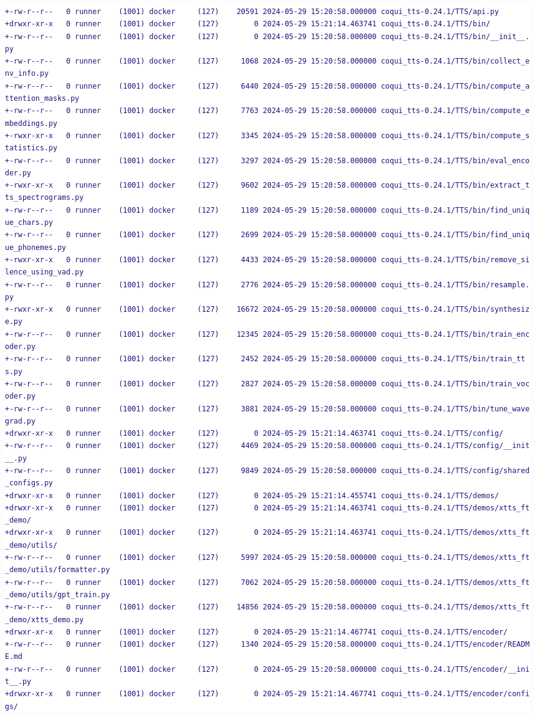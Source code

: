 ```diff
+-rw-r--r--   0 runner    (1001) docker     (127)    20591 2024-05-29 15:20:58.000000 coqui_tts-0.24.1/TTS/api.py
+drwxr-xr-x   0 runner    (1001) docker     (127)        0 2024-05-29 15:21:14.463741 coqui_tts-0.24.1/TTS/bin/
+-rw-r--r--   0 runner    (1001) docker     (127)        0 2024-05-29 15:20:58.000000 coqui_tts-0.24.1/TTS/bin/__init__.py
+-rw-r--r--   0 runner    (1001) docker     (127)     1068 2024-05-29 15:20:58.000000 coqui_tts-0.24.1/TTS/bin/collect_env_info.py
+-rw-r--r--   0 runner    (1001) docker     (127)     6440 2024-05-29 15:20:58.000000 coqui_tts-0.24.1/TTS/bin/compute_attention_masks.py
+-rw-r--r--   0 runner    (1001) docker     (127)     7763 2024-05-29 15:20:58.000000 coqui_tts-0.24.1/TTS/bin/compute_embeddings.py
+-rwxr-xr-x   0 runner    (1001) docker     (127)     3345 2024-05-29 15:20:58.000000 coqui_tts-0.24.1/TTS/bin/compute_statistics.py
+-rw-r--r--   0 runner    (1001) docker     (127)     3297 2024-05-29 15:20:58.000000 coqui_tts-0.24.1/TTS/bin/eval_encoder.py
+-rwxr-xr-x   0 runner    (1001) docker     (127)     9602 2024-05-29 15:20:58.000000 coqui_tts-0.24.1/TTS/bin/extract_tts_spectrograms.py
+-rw-r--r--   0 runner    (1001) docker     (127)     1189 2024-05-29 15:20:58.000000 coqui_tts-0.24.1/TTS/bin/find_unique_chars.py
+-rw-r--r--   0 runner    (1001) docker     (127)     2699 2024-05-29 15:20:58.000000 coqui_tts-0.24.1/TTS/bin/find_unique_phonemes.py
+-rwxr-xr-x   0 runner    (1001) docker     (127)     4433 2024-05-29 15:20:58.000000 coqui_tts-0.24.1/TTS/bin/remove_silence_using_vad.py
+-rw-r--r--   0 runner    (1001) docker     (127)     2776 2024-05-29 15:20:58.000000 coqui_tts-0.24.1/TTS/bin/resample.py
+-rwxr-xr-x   0 runner    (1001) docker     (127)    16672 2024-05-29 15:20:58.000000 coqui_tts-0.24.1/TTS/bin/synthesize.py
+-rw-r--r--   0 runner    (1001) docker     (127)    12345 2024-05-29 15:20:58.000000 coqui_tts-0.24.1/TTS/bin/train_encoder.py
+-rw-r--r--   0 runner    (1001) docker     (127)     2452 2024-05-29 15:20:58.000000 coqui_tts-0.24.1/TTS/bin/train_tts.py
+-rw-r--r--   0 runner    (1001) docker     (127)     2827 2024-05-29 15:20:58.000000 coqui_tts-0.24.1/TTS/bin/train_vocoder.py
+-rw-r--r--   0 runner    (1001) docker     (127)     3881 2024-05-29 15:20:58.000000 coqui_tts-0.24.1/TTS/bin/tune_wavegrad.py
+drwxr-xr-x   0 runner    (1001) docker     (127)        0 2024-05-29 15:21:14.463741 coqui_tts-0.24.1/TTS/config/
+-rw-r--r--   0 runner    (1001) docker     (127)     4469 2024-05-29 15:20:58.000000 coqui_tts-0.24.1/TTS/config/__init__.py
+-rw-r--r--   0 runner    (1001) docker     (127)     9849 2024-05-29 15:20:58.000000 coqui_tts-0.24.1/TTS/config/shared_configs.py
+drwxr-xr-x   0 runner    (1001) docker     (127)        0 2024-05-29 15:21:14.455741 coqui_tts-0.24.1/TTS/demos/
+drwxr-xr-x   0 runner    (1001) docker     (127)        0 2024-05-29 15:21:14.463741 coqui_tts-0.24.1/TTS/demos/xtts_ft_demo/
+drwxr-xr-x   0 runner    (1001) docker     (127)        0 2024-05-29 15:21:14.463741 coqui_tts-0.24.1/TTS/demos/xtts_ft_demo/utils/
+-rw-r--r--   0 runner    (1001) docker     (127)     5997 2024-05-29 15:20:58.000000 coqui_tts-0.24.1/TTS/demos/xtts_ft_demo/utils/formatter.py
+-rw-r--r--   0 runner    (1001) docker     (127)     7062 2024-05-29 15:20:58.000000 coqui_tts-0.24.1/TTS/demos/xtts_ft_demo/utils/gpt_train.py
+-rw-r--r--   0 runner    (1001) docker     (127)    14856 2024-05-29 15:20:58.000000 coqui_tts-0.24.1/TTS/demos/xtts_ft_demo/xtts_demo.py
+drwxr-xr-x   0 runner    (1001) docker     (127)        0 2024-05-29 15:21:14.467741 coqui_tts-0.24.1/TTS/encoder/
+-rw-r--r--   0 runner    (1001) docker     (127)     1340 2024-05-29 15:20:58.000000 coqui_tts-0.24.1/TTS/encoder/README.md
+-rw-r--r--   0 runner    (1001) docker     (127)        0 2024-05-29 15:20:58.000000 coqui_tts-0.24.1/TTS/encoder/__init__.py
+drwxr-xr-x   0 runner    (1001) docker     (127)        0 2024-05-29 15:21:14.467741 coqui_tts-0.24.1/TTS/encoder/configs/
```